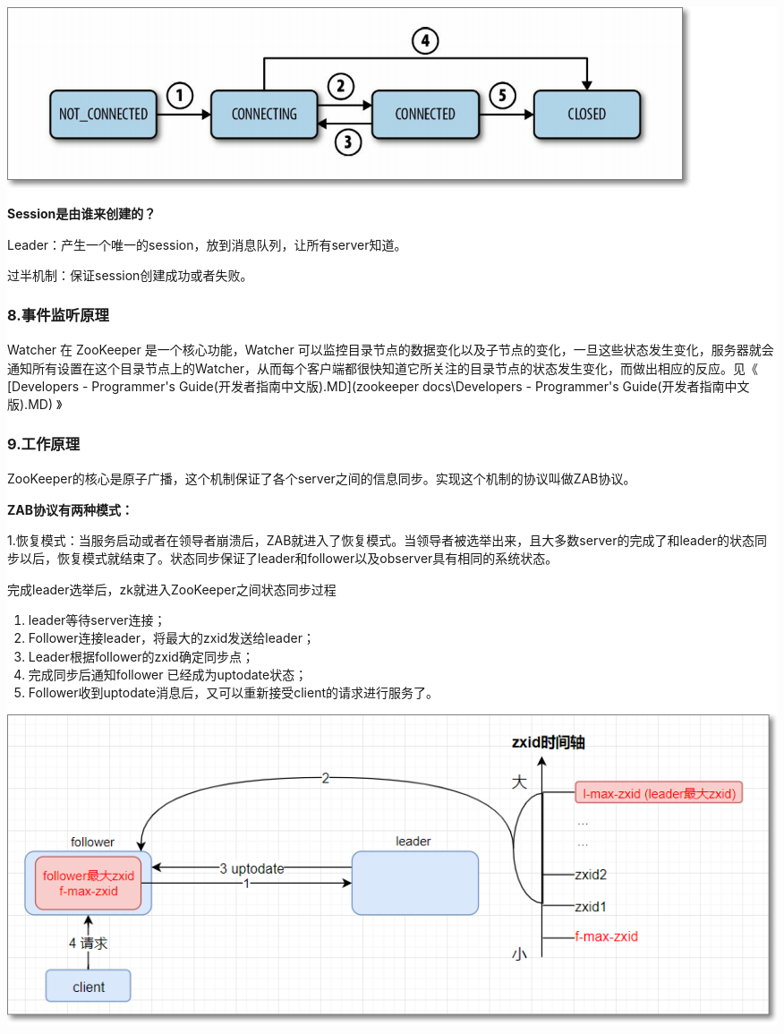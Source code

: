 ![zk_s_life](doc_img\zk_s_life.png)

**Session是由谁来创建的？**

Leader：产生一个唯一的session，放到消息队列，让所有server知道。

过半机制：保证session创建成功或者失败。

### 8.事件监听原理

Watcher 在 ZooKeeper 是一个核心功能，Watcher 可以监控目录节点的数据变化以及子节点的变化，一旦这些状态发生变化，服务器就会通知所有设置在这个目录节点上的Watcher，从而每个客户端都很快知道它所关注的目录节点的状态发生变化，而做出相应的反应。见《 [Developers - Programmer's Guide(开发者指南中文版).MD](zookeeper docs\Developers - Programmer's Guide(开发者指南中文版).MD) 》

### 9.工作原理

ZooKeeper的核心是原子广播，这个机制保证了各个server之间的信息同步。实现这个机制的协议叫做ZAB协议。

**ZAB协议有两种模式：**

1.恢复模式：当服务启动或者在领导者崩溃后，ZAB就进入了恢复模式。当领导者被选举出来，且大多数server的完成了和leader的状态同步以后，恢复模式就结束了。状态同步保证了leader和follower以及observer具有相同的系统状态。

完成leader选举后，zk就进入ZooKeeper之间状态同步过程

1. leader等待server连接；
2. Follower连接leader，将最大的zxid发送给leader；
3. Leader根据follower的zxid确定同步点；
4. 完成同步后通知follower 已经成为uptodate状态；
5. Follower收到uptodate消息后，又可以重新接受client的请求进行服务了。

![img](doc_img\stat-sync.png)
